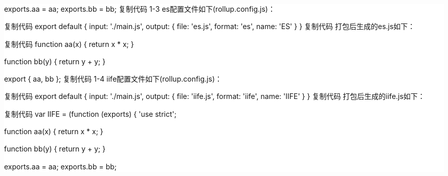 exports.aa = aa;
exports.bb = bb;
复制代码
1-3 es配置文件如下(rollup.config.js)：

复制代码
export default {
  input: './main.js',
  output: {
    file: 'es.js',
    format: 'es',
    name: 'ES'
  }
}
复制代码
打包后生成的es.js如下：

复制代码
function aa(x) {
  return x * x;
}

function bb(y) {
  return y + y;
}

export { aa, bb };
复制代码
1-4 iife配置文件如下(rollup.config.js)：

复制代码
export default {
  input: './main.js',
  output: {
    file: 'iife.js',
    format: 'iife',
    name: 'IIFE'
  }
}
复制代码
打包后生成的iife.js如下：

复制代码
var IIFE = (function (exports) {
'use strict';

function aa(x) {
  return x * x;
}

function bb(y) {
  return y + y;
}

exports.aa = aa;
exports.bb = bb;
